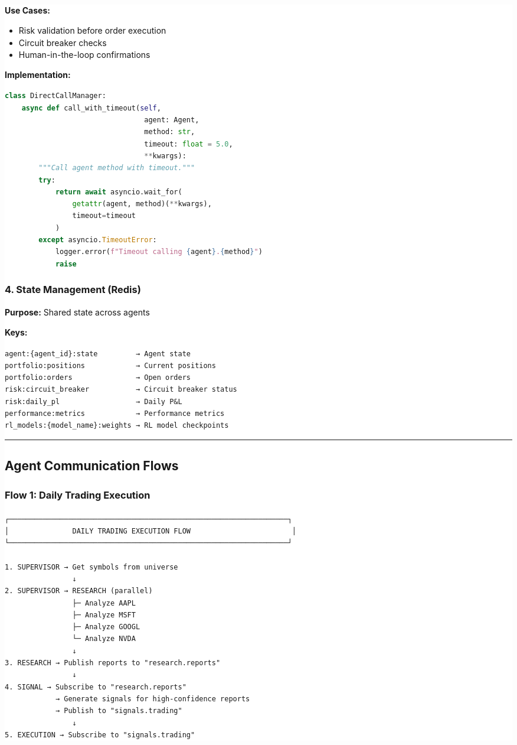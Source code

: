 **Use Cases:**
- Risk validation before order execution
- Circuit breaker checks
- Human-in-the-loop confirmations

**Implementation:**
```python
class DirectCallManager:
    async def call_with_timeout(self,
                                 agent: Agent,
                                 method: str,
                                 timeout: float = 5.0,
                                 **kwargs):
        """Call agent method with timeout."""
        try:
            return await asyncio.wait_for(
                getattr(agent, method)(**kwargs),
                timeout=timeout
            )
        except asyncio.TimeoutError:
            logger.error(f"Timeout calling {agent}.{method}")
            raise
```

### 4. State Management (Redis)

**Purpose:** Shared state across agents

**Keys:**
```
agent:{agent_id}:state         → Agent state
portfolio:positions            → Current positions
portfolio:orders               → Open orders
risk:circuit_breaker           → Circuit breaker status
risk:daily_pl                  → Daily P&L
performance:metrics            → Performance metrics
rl_models:{model_name}:weights → RL model checkpoints
```

---

## Agent Communication Flows

### Flow 1: Daily Trading Execution

```
┌──────────────────────────────────────────────────────────────────┐
│               DAILY TRADING EXECUTION FLOW                        │
└──────────────────────────────────────────────────────────────────┘

1. SUPERVISOR → Get symbols from universe
                ↓
2. SUPERVISOR → RESEARCH (parallel)
                ├─ Analyze AAPL
                ├─ Analyze MSFT
                ├─ Analyze GOOGL
                └─ Analyze NVDA
                ↓
3. RESEARCH → Publish reports to "research.reports"
                ↓
4. SIGNAL → Subscribe to "research.reports"
            → Generate signals for high-confidence reports
            → Publish to "signals.trading"
                ↓
5. EXECUTION → Subscribe to "signals.trading"
```